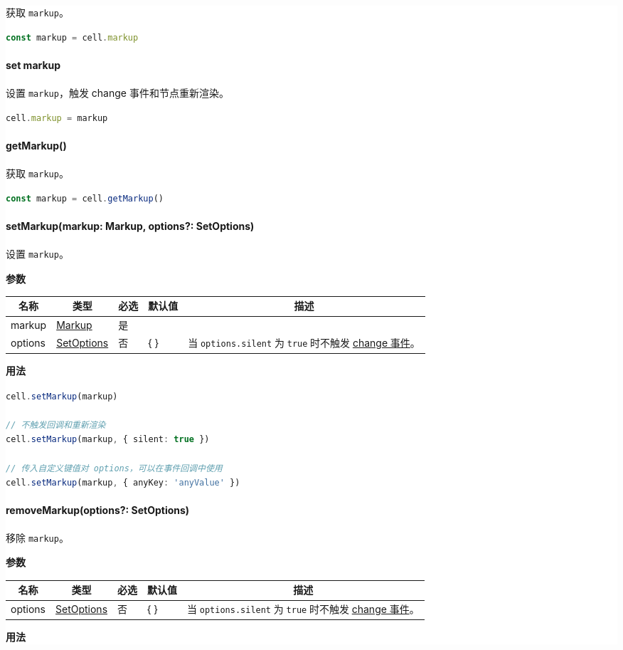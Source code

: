 获取 `markup`。

```ts
const markup = cell.markup
```

#### set markup

设置 `markup`，触发 change 事件和节点重新渲染。

```ts
cell.markup = markup
```

#### getMarkup()

获取 `markup`。

```ts
const markup = cell.getMarkup()
```

#### setMarkup(markup: Markup, options?: SetOptions)

设置 `markup`。

**参数**

| 名称    | 类型                                       | 必选 | 默认值 | 描述                                                              |
|---------|--------------------------------------------|-----|--------|-------------------------------------------------------------------|
| markup  | [Markup](../../tutorial/basic/cell#markup) | 是   |        |                                                                   |
| options | [SetOptions](#setoptions)                  | 否   | { }    | 当 `options.silent` 为 `true` 时不触发 [change 事件](#changexxx)。 |

**用法**

```ts
cell.setMarkup(markup)

// 不触发回调和重新渲染
cell.setMarkup(markup, { silent: true })

// 传入自定义键值对 options，可以在事件回调中使用
cell.setMarkup(markup, { anyKey: 'anyValue' })
```

#### removeMarkup(options?: SetOptions)

移除 `markup`。

**参数**

| 名称    | 类型                      | 必选 | 默认值 | 描述                                                              |
|---------|---------------------------|-----|--------|-----------------------------------------------------------------|
| options | [SetOptions](#setoptions) | 否   | { }    | 当 `options.silent` 为 `true` 时不触发 [change 事件](#changexxx)。 |


**用法**
